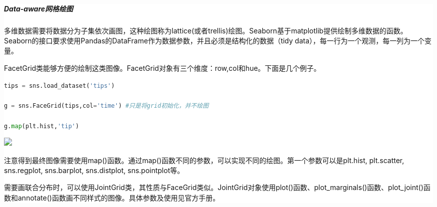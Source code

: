 
##### Data-aware网格绘图

 多维数据需要将数据分为子集依次画图，这种绘图称为lattice(或者trellis)绘图。Seaborn基于matplotlib提供绘制多维数据的函数。Seaborn的接口要求使用Pandas的DataFrame作为数据参数，并且必须是结构化的数据（tidy data），每一行为一个观测，每一列为一个变量。

FacetGrid类能够方便的绘制这类图像。FacetGrid对象有三个维度：row,col和hue。下面是几个例子。

```python
tips = sns.load_dataset('tips')

g = sns.FaceGrid(tips,col='time') #只是将grid初始化，并不绘图

g.map(plt.hist,'tip')
```

![](http://tym1060326.is-programmer.com/user_files/tym1060326/Image/WindowsLiveWriter/Seaborn_C0E3/axis_grids_9_0%5B1%5D_2.png)

 注意得到最终图像需要使用map()函数。通过map()函数不同的参数，可以实现不同的绘图。第一个参数可以是plt.hist, plt.scatter, sns.regplot, sns.barplot, sns.distplot, sns.pointplot等。

需要画联合分布时，可以使用JointGrid类，其性质与FaceGrid类似。JointGrid对象使用plot()函数、plot_marginals()函数、plot_joint()函数和annotate()函数画不同样式的图像。具体参数及使用见官方手册。